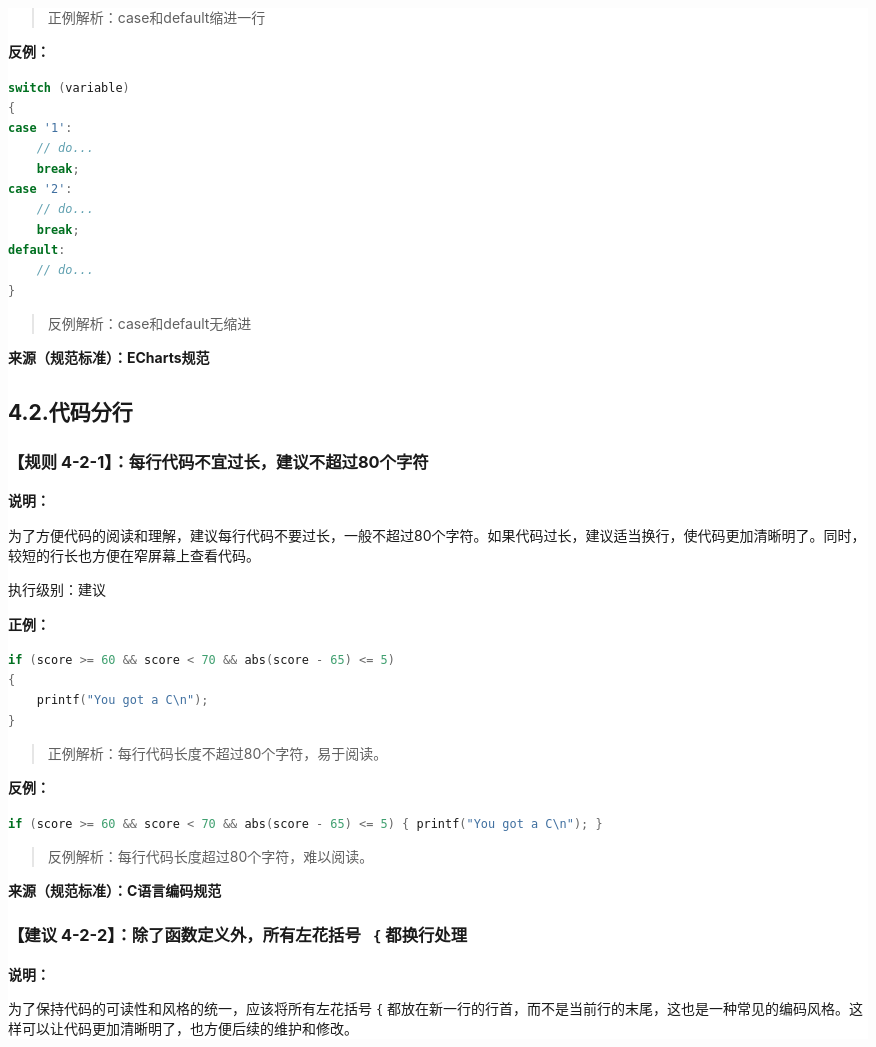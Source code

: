 > 正例解析：case和default缩进一行

**反例：**

```c
switch (variable) 
{
case '1':
    // do...
    break;
case '2':
    // do...
    break;
default:
    // do...
}
```

> 反例解析：case和default无缩进

**来源（规范标准）：ECharts规范**

## 4.2.代码分行

### 【规则 4-2-1】：每行代码不宜过长，建议不超过80个字符

**说明：**

为了方便代码的阅读和理解，建议每行代码不要过长，一般不超过80个字符。如果代码过长，建议适当换行，使代码更加清晰明了。同时，较短的行长也方便在窄屏幕上查看代码。

执行级别：建议

**正例：**

```c
if (score >= 60 && score < 70 && abs(score - 65) <= 5) 
{
    printf("You got a C\n");
}
```

> 正例解析：每行代码长度不超过80个字符，易于阅读。

**反例：**

```c
if (score >= 60 && score < 70 && abs(score - 65) <= 5) { printf("You got a C\n"); }
```

> 反例解析：每行代码长度超过80个字符，难以阅读。

**来源（规范标准）：C语言编码规范**

### 【建议 4-2-2】：除了函数定义外，所有左花括号 ` {` 都换行处理

**说明：**

为了保持代码的可读性和风格的统一，应该将所有左花括号 `{` 都放在新一行的行首，而不是当前行的末尾，这也是一种常见的编码风格。这样可以让代码更加清晰明了，也方便后续的维护和修改。
